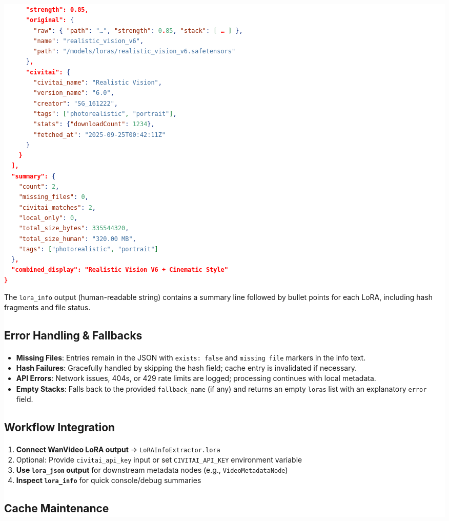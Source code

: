 ```json
      "strength": 0.85,
      "original": {
        "raw": { "path": "…", "strength": 0.85, "stack": [ … ] },
        "name": "realistic_vision_v6",
        "path": "/models/loras/realistic_vision_v6.safetensors"
      },
      "civitai": {
        "civitai_name": "Realistic Vision",
        "version_name": "6.0",
        "creator": "SG_161222",
        "tags": ["photorealistic", "portrait"],
        "stats": {"downloadCount": 1234},
        "fetched_at": "2025-09-25T00:42:11Z"
      }
    }
  ],
  "summary": {
    "count": 2,
    "missing_files": 0,
    "civitai_matches": 2,
    "local_only": 0,
    "total_size_bytes": 335544320,
    "total_size_human": "320.00 MB",
    "tags": ["photorealistic", "portrait"]
  },
  "combined_display": "Realistic Vision V6 + Cinematic Style"
}
```

The `lora_info` output (human-readable string) contains a summary line followed by bullet points for each LoRA, including hash fragments and file status.

## Error Handling & Fallbacks

- **Missing Files**: Entries remain in the JSON with `exists: false` and `missing file` markers in the info text.
- **Hash Failures**: Gracefully handled by skipping the hash field; cache entry is invalidated if necessary.
- **API Errors**: Network issues, 404s, or 429 rate limits are logged; processing continues with local metadata.
- **Empty Stacks**: Falls back to the provided `fallback_name` (if any) and returns an empty `loras` list with an explanatory `error` field.

## Workflow Integration

1. **Connect WanVideo LoRA output** → `LoRAInfoExtractor.lora`
2. Optional: Provide `civitai_api_key` input or set `CIVITAI_API_KEY` environment variable
3. **Use `lora_json` output** for downstream metadata nodes (e.g., `VideoMetadataNode`)
4. **Inspect `lora_info`** for quick console/debug summaries

## Cache Maintenance
